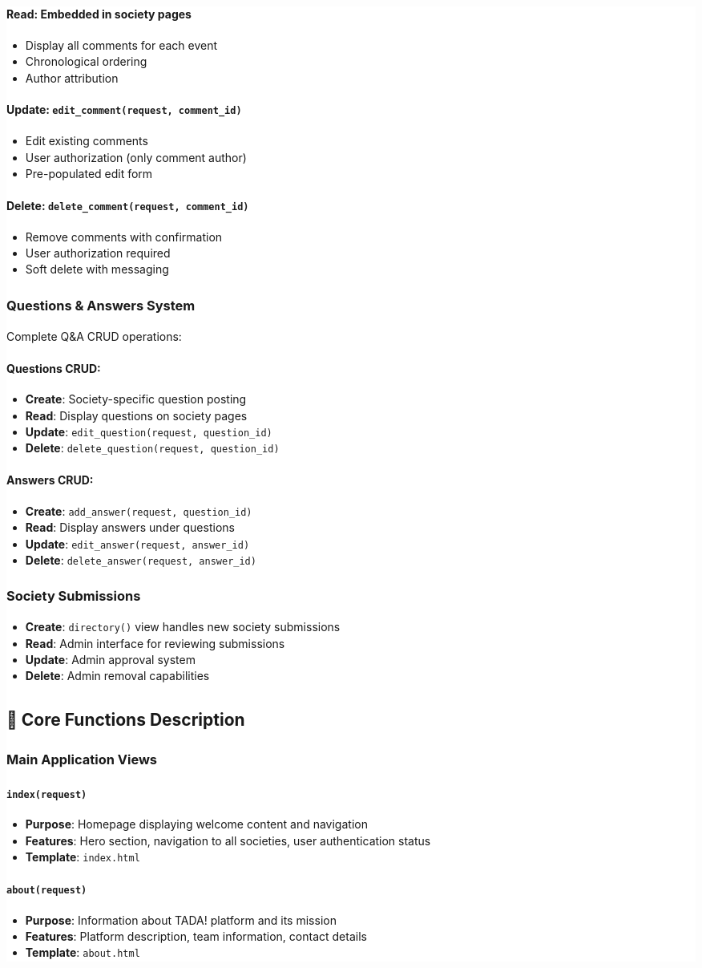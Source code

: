 #### **Read**: Embedded in society pages
- Display all comments for each event
- Chronological ordering
- Author attribution

#### **Update**: `edit_comment(request, comment_id)`
- Edit existing comments
- User authorization (only comment author)
- Pre-populated edit form

#### **Delete**: `delete_comment(request, comment_id)`
- Remove comments with confirmation
- User authorization required
- Soft delete with messaging

### **Questions & Answers System**
Complete Q&A CRUD operations:

#### **Questions CRUD**:
- **Create**: Society-specific question posting
- **Read**: Display questions on society pages
- **Update**: `edit_question(request, question_id)`
- **Delete**: `delete_question(request, question_id)`

#### **Answers CRUD**:
- **Create**: `add_answer(request, question_id)`
- **Read**: Display answers under questions
- **Update**: `edit_answer(request, answer_id)`
- **Delete**: `delete_answer(request, answer_id)`

### **Society Submissions**
- **Create**: `directory()` view handles new society submissions
- **Read**: Admin interface for reviewing submissions
- **Update**: Admin approval system
- **Delete**: Admin removal capabilities

## 🎯 Core Functions Description

### **Main Application Views**

#### **`index(request)`**
- **Purpose**: Homepage displaying welcome content and navigation
- **Features**: Hero section, navigation to all societies, user authentication status
- **Template**: `index.html`

#### **`about(request)`**
- **Purpose**: Information about TADA! platform and its mission
- **Features**: Platform description, team information, contact details
- **Template**: `about.html`
